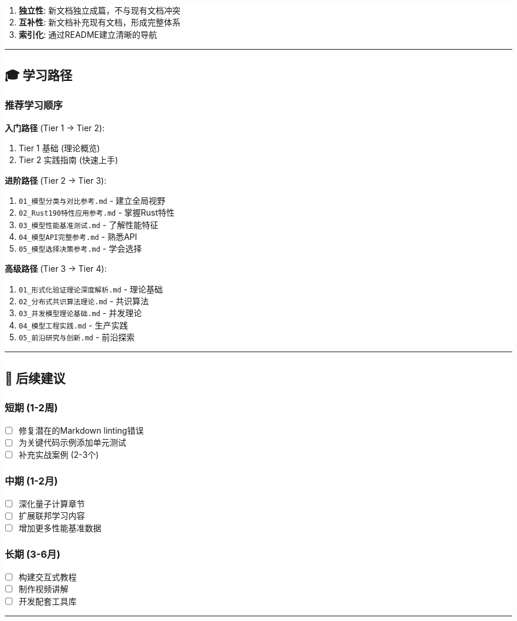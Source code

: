 1. **独立性**: 新文档独立成篇，不与现有文档冲突
2. **互补性**: 新文档补充现有文档，形成完整体系
3. **索引化**: 通过README建立清晰的导航

---

## 🎓 学习路径

### 推荐学习顺序

**入门路径** (Tier 1 → Tier 2):

1. Tier 1 基础 (理论概览)
2. Tier 2 实践指南 (快速上手)

**进阶路径** (Tier 2 → Tier 3):

1. `01_模型分类与对比参考.md` - 建立全局视野
2. `02_Rust190特性应用参考.md` - 掌握Rust特性
3. `03_模型性能基准测试.md` - 了解性能特征
4. `04_模型API完整参考.md` - 熟悉API
5. `05_模型选择决策参考.md` - 学会选择

**高级路径** (Tier 3 → Tier 4):

1. `01_形式化验证理论深度解析.md` - 理论基础
2. `02_分布式共识算法理论.md` - 共识算法
3. `03_并发模型理论基础.md` - 并发理论
4. `04_模型工程实践.md` - 生产实践
5. `05_前沿研究与创新.md` - 前沿探索

---

## 🚀 后续建议

### 短期 (1-2周)

- [ ] 修复潜在的Markdown linting错误
- [ ] 为关键代码示例添加单元测试
- [ ] 补充实战案例 (2-3个)

### 中期 (1-2月)

- [ ] 深化量子计算章节
- [ ] 扩展联邦学习内容
- [ ] 增加更多性能基准数据

### 长期 (3-6月)

- [ ] 构建交互式教程
- [ ] 制作视频讲解
- [ ] 开发配套工具库

---
